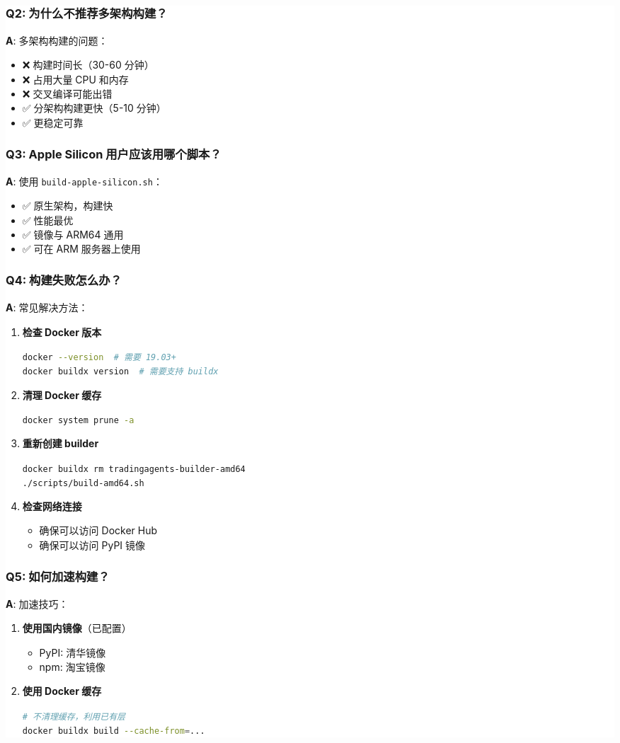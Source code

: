 ### Q2: 为什么不推荐多架构构建？

**A**: 多架构构建的问题：
- ❌ 构建时间长（30-60 分钟）
- ❌ 占用大量 CPU 和内存
- ❌ 交叉编译可能出错
- ✅ 分架构构建更快（5-10 分钟）
- ✅ 更稳定可靠

### Q3: Apple Silicon 用户应该用哪个脚本？

**A**: 使用 `build-apple-silicon.sh`：
- ✅ 原生架构，构建快
- ✅ 性能最优
- ✅ 镜像与 ARM64 通用
- ✅ 可在 ARM 服务器上使用

### Q4: 构建失败怎么办？

**A**: 常见解决方法：

1. **检查 Docker 版本**
   ```bash
   docker --version  # 需要 19.03+
   docker buildx version  # 需要支持 buildx
   ```

2. **清理 Docker 缓存**
   ```bash
   docker system prune -a
   ```

3. **重新创建 builder**
   ```bash
   docker buildx rm tradingagents-builder-amd64
   ./scripts/build-amd64.sh
   ```

4. **检查网络连接**
   - 确保可以访问 Docker Hub
   - 确保可以访问 PyPI 镜像

### Q5: 如何加速构建？

**A**: 加速技巧：

1. **使用国内镜像**（已配置）
   - PyPI: 清华镜像
   - npm: 淘宝镜像

2. **使用 Docker 缓存**
   ```bash
   # 不清理缓存，利用已有层
   docker buildx build --cache-from=...
   ```
